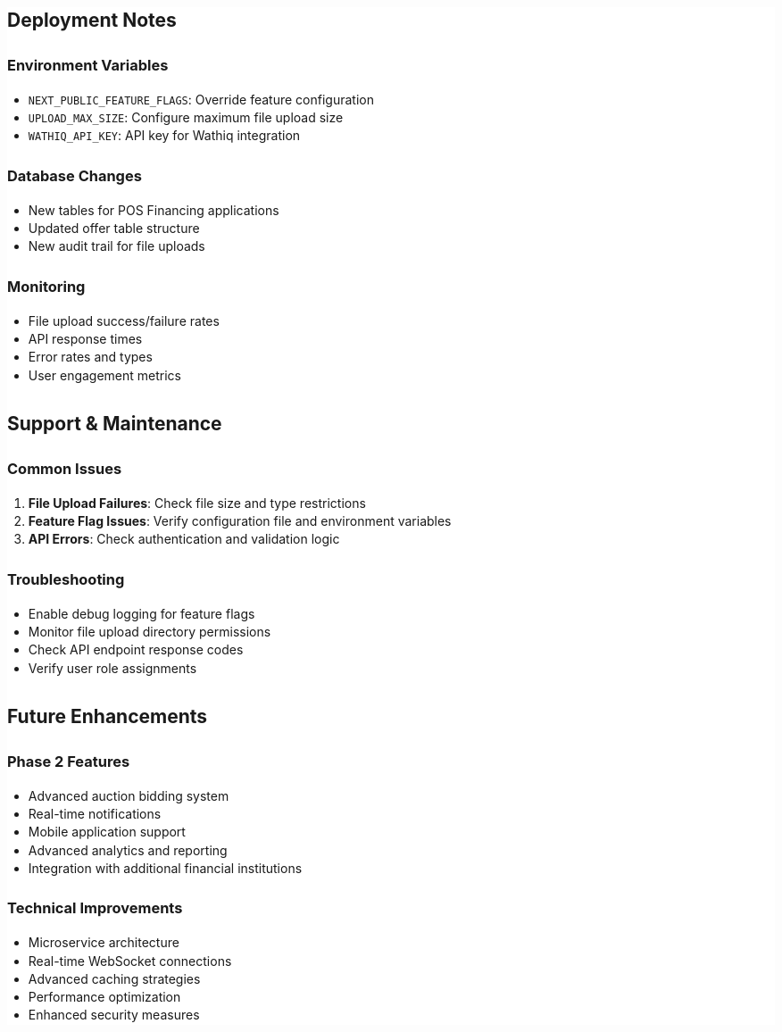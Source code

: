 ## Deployment Notes

### Environment Variables
- `NEXT_PUBLIC_FEATURE_FLAGS`: Override feature configuration
- `UPLOAD_MAX_SIZE`: Configure maximum file upload size
- `WATHIQ_API_KEY`: API key for Wathiq integration

### Database Changes
- New tables for POS Financing applications
- Updated offer table structure
- New audit trail for file uploads

### Monitoring
- File upload success/failure rates
- API response times
- Error rates and types
- User engagement metrics

## Support & Maintenance

### Common Issues
1. **File Upload Failures**: Check file size and type restrictions
2. **Feature Flag Issues**: Verify configuration file and environment variables
3. **API Errors**: Check authentication and validation logic

### Troubleshooting
- Enable debug logging for feature flags
- Monitor file upload directory permissions
- Check API endpoint response codes
- Verify user role assignments

## Future Enhancements

### Phase 2 Features
- Advanced auction bidding system
- Real-time notifications
- Mobile application support
- Advanced analytics and reporting
- Integration with additional financial institutions

### Technical Improvements
- Microservice architecture
- Real-time WebSocket connections
- Advanced caching strategies
- Performance optimization
- Enhanced security measures

